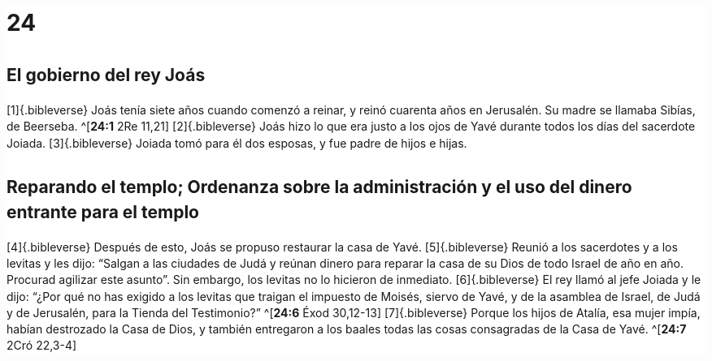 # 24
## El gobierno del rey Joás
[1]{.bibleverse} Joás tenía siete años cuando comenzó a reinar, y reinó cuarenta años en Jerusalén. Su madre se llamaba Sibías, de Beerseba. ^[**24:1** 2Re 11,21] [2]{.bibleverse} Joás hizo lo que era justo a los ojos de Yavé durante todos los días del sacerdote Joiada. [3]{.bibleverse} Joiada tomó para él dos esposas, y fue padre de hijos e hijas.

## Reparando el templo; Ordenanza sobre la administración y el uso del dinero entrante para el templo
[4]{.bibleverse} Después de esto, Joás se propuso restaurar la casa de Yavé. [5]{.bibleverse} Reunió a los sacerdotes y a los levitas y les dijo: “Salgan a las ciudades de Judá y reúnan dinero para reparar la casa de su Dios de todo Israel de año en año. Procurad agilizar este asunto”. Sin embargo, los levitas no lo hicieron de inmediato. [6]{.bibleverse} El rey llamó al jefe Joiada y le dijo: “¿Por qué no has exigido a los levitas que traigan el impuesto de Moisés, siervo de Yavé, y de la asamblea de Israel, de Judá y de Jerusalén, para la Tienda del Testimonio?” ^[**24:6** Éxod 30,12-13] [7]{.bibleverse} Porque los hijos de Atalía, esa mujer impía, habían destrozado la Casa de Dios, y también entregaron a los baales todas las cosas consagradas de la Casa de Yavé. ^[**24:7** 2Cró 22,3-4]


